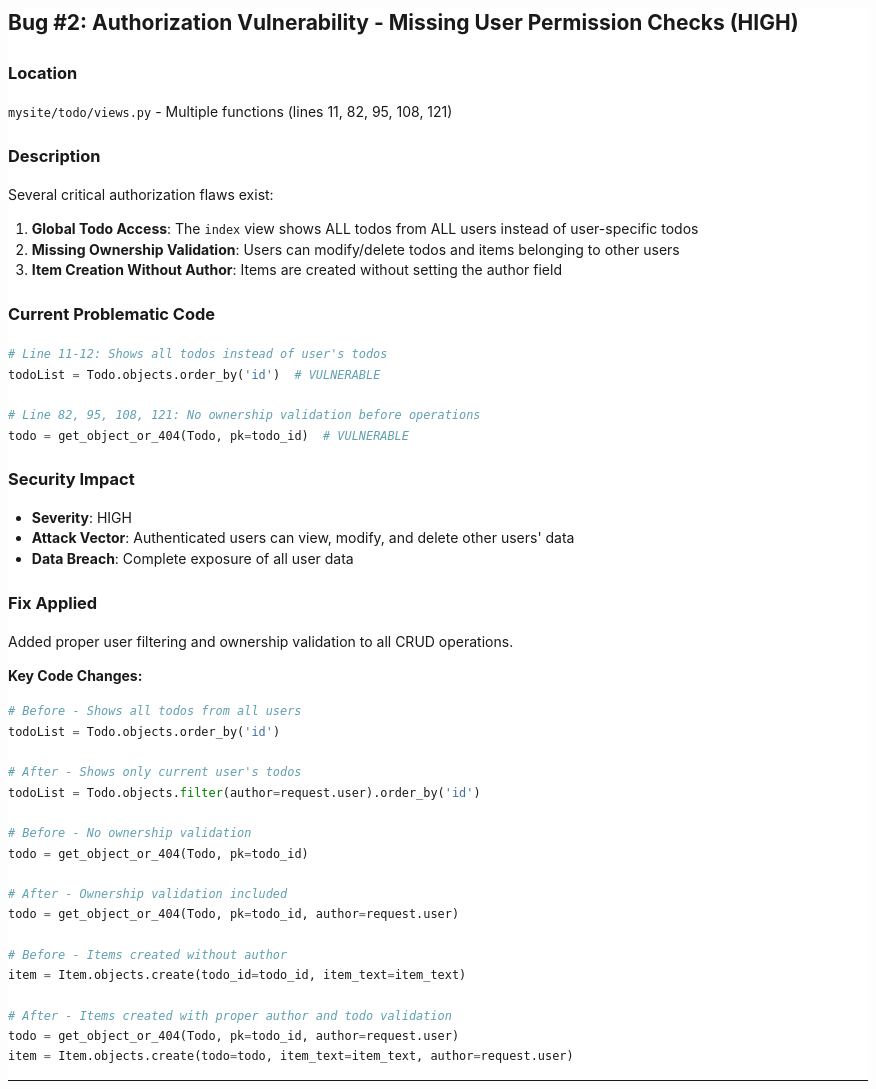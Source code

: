 ## Bug #2: Authorization Vulnerability - Missing User Permission Checks (HIGH)

### Location
`mysite/todo/views.py` - Multiple functions (lines 11, 82, 95, 108, 121)

### Description
Several critical authorization flaws exist:

1. **Global Todo Access**: The `index` view shows ALL todos from ALL users instead of user-specific todos
2. **Missing Ownership Validation**: Users can modify/delete todos and items belonging to other users
3. **Item Creation Without Author**: Items are created without setting the author field

### Current Problematic Code
```python
# Line 11-12: Shows all todos instead of user's todos
todoList = Todo.objects.order_by('id')  # VULNERABLE

# Line 82, 95, 108, 121: No ownership validation before operations
todo = get_object_or_404(Todo, pk=todo_id)  # VULNERABLE
```

### Security Impact
- **Severity**: HIGH
- **Attack Vector**: Authenticated users can view, modify, and delete other users' data
- **Data Breach**: Complete exposure of all user data

### Fix Applied
Added proper user filtering and ownership validation to all CRUD operations.

**Key Code Changes:**
```python
# Before - Shows all todos from all users
todoList = Todo.objects.order_by('id')

# After - Shows only current user's todos  
todoList = Todo.objects.filter(author=request.user).order_by('id')

# Before - No ownership validation
todo = get_object_or_404(Todo, pk=todo_id)

# After - Ownership validation included
todo = get_object_or_404(Todo, pk=todo_id, author=request.user)

# Before - Items created without author
item = Item.objects.create(todo_id=todo_id, item_text=item_text)

# After - Items created with proper author and todo validation
todo = get_object_or_404(Todo, pk=todo_id, author=request.user)
item = Item.objects.create(todo=todo, item_text=item_text, author=request.user)
```

---